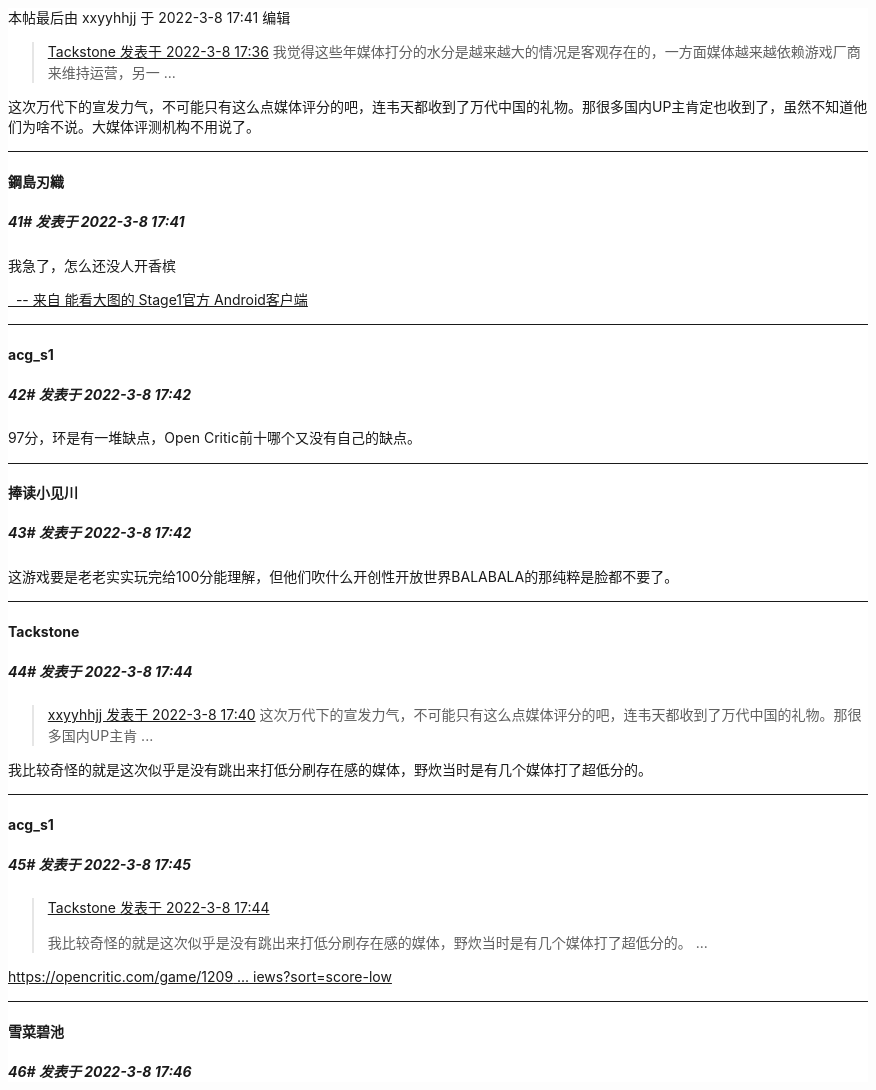  本帖最后由 xxyyhhjj 于 2022-3-8 17:41 编辑 
<blockquote><a href="httphttps://bbs.saraba1st.com/2b/forum.php?mod=redirect&amp;goto=findpost&amp;pid=54966080&amp;ptid=2056695" target="_blank">Tackstone 发表于 2022-3-8 17:36</a>
我觉得这些年媒体打分的水分是越来越大的情况是客观存在的，一方面媒体越来越依赖游戏厂商来维持运营，另一 ...</blockquote>
这次万代下的宣发力气，不可能只有这么点媒体评分的吧，连韦天都收到了万代中国的礼物。那很多国内UP主肯定也收到了，虽然不知道他们为啥不说。大媒体评测机构不用说了。

*****

####  鋼島刃織  
##### 41#       发表于 2022-3-8 17:41

我急了，怎么还没人开香槟

[  -- 来自 能看大图的 Stage1官方 Android客户端](https://www.coolapk.com/apk/140634)

*****

####  acg_s1  
##### 42#       发表于 2022-3-8 17:42

97分，环是有一堆缺点，Open Critic前十哪个又没有自己的缺点。

*****

####  捧读小见川  
##### 43#       发表于 2022-3-8 17:42

这游戏要是老老实实玩完给100分能理解，但他们吹什么开创性开放世界BALABALA的那纯粹是脸都不要了。

*****

####  Tackstone  
##### 44#       发表于 2022-3-8 17:44

<blockquote><a href="httphttps://bbs.saraba1st.com/2b/forum.php?mod=redirect&amp;goto=findpost&amp;pid=54966126&amp;ptid=2056695" target="_blank">xxyyhhjj 发表于 2022-3-8 17:40</a>
这次万代下的宣发力气，不可能只有这么点媒体评分的吧，连韦天都收到了万代中国的礼物。那很多国内UP主肯 ...</blockquote>
我比较奇怪的就是这次似乎是没有跳出来打低分刷存在感的媒体，野炊当时是有几个媒体打了超低分的。

*****

####  acg_s1  
##### 45#       发表于 2022-3-8 17:45

<blockquote><a href="httphttps://bbs.saraba1st.com/2b/forum.php?mod=redirect&amp;goto=findpost&amp;pid=54966176&amp;ptid=2056695" target="_blank">Tackstone 发表于 2022-3-8 17:44</a>

我比较奇怪的就是这次似乎是没有跳出来打低分刷存在感的媒体，野炊当时是有几个媒体打了超低分的。 ...</blockquote>
[https://opencritic.com/game/1209 ... iews?sort=score-low](https://opencritic.com/game/12090/elden-ring/reviews?sort=score-low)

*****

####  雪菜碧池  
##### 46#       发表于 2022-3-8 17:46
